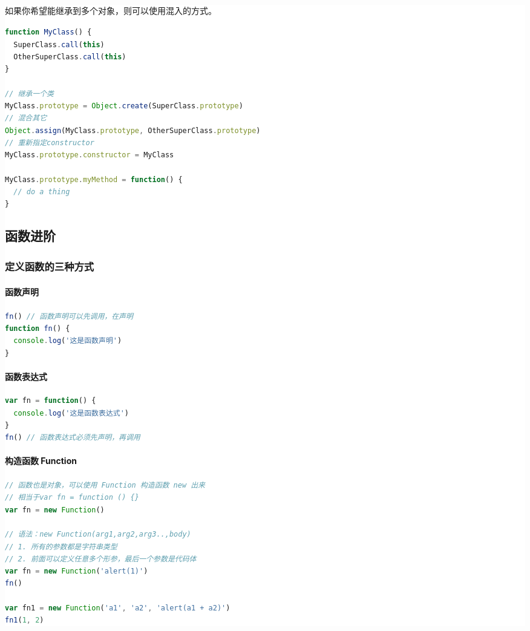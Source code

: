 如果你希望能继承到多个对象，则可以使用混入的方式。

```js
function MyClass() {
  SuperClass.call(this)
  OtherSuperClass.call(this)
}

// 继承一个类
MyClass.prototype = Object.create(SuperClass.prototype)
// 混合其它
Object.assign(MyClass.prototype, OtherSuperClass.prototype)
// 重新指定constructor
MyClass.prototype.constructor = MyClass

MyClass.prototype.myMethod = function() {
  // do a thing
}
```

## 函数进阶

### 定义函数的三种方式

#### 函数声明

```javascript
fn() // 函数声明可以先调用，在声明
function fn() {
  console.log('这是函数声明')
}
```

#### 函数表达式

```javascript
var fn = function() {
  console.log('这是函数表达式')
}
fn() // 函数表达式必须先声明，再调用
```

#### 构造函数 Function

```javascript
// 函数也是对象，可以使用 Function 构造函数 new 出来
// 相当于var fn = function () {}
var fn = new Function()

// 语法：new Function(arg1,arg2,arg3..,body)
// 1. 所有的参数都是字符串类型
// 2. 前面可以定义任意多个形参，最后一个参数是代码体
var fn = new Function('alert(1)')
fn()

var fn1 = new Function('a1', 'a2', 'alert(a1 + a2)')
fn1(1, 2)
```
